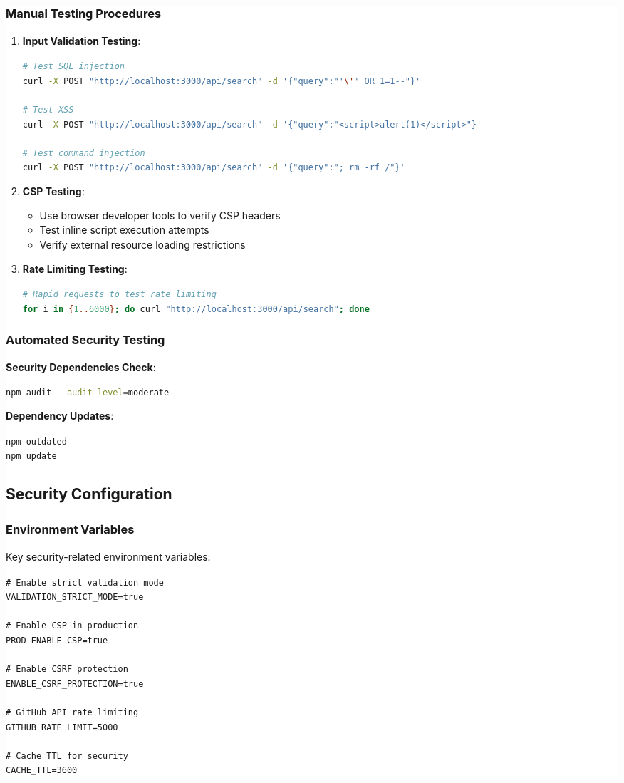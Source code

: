 ### Manual Testing Procedures

1. **Input Validation Testing**:
   ```bash
   # Test SQL injection
   curl -X POST "http://localhost:3000/api/search" -d '{"query":"'\'' OR 1=1--"}'

   # Test XSS
   curl -X POST "http://localhost:3000/api/search" -d '{"query":"<script>alert(1)</script>"}'

   # Test command injection
   curl -X POST "http://localhost:3000/api/search" -d '{"query":"; rm -rf /"}'
   ```

2. **CSP Testing**:
   - Use browser developer tools to verify CSP headers
   - Test inline script execution attempts
   - Verify external resource loading restrictions

3. **Rate Limiting Testing**:
   ```bash
   # Rapid requests to test rate limiting
   for i in {1..6000}; do curl "http://localhost:3000/api/search"; done
   ```

### Automated Security Testing

**Security Dependencies Check**:
```bash
npm audit --audit-level=moderate
```

**Dependency Updates**:
```bash
npm outdated
npm update
```

## Security Configuration

### Environment Variables

Key security-related environment variables:

```env
# Enable strict validation mode
VALIDATION_STRICT_MODE=true

# Enable CSP in production
PROD_ENABLE_CSP=true

# Enable CSRF protection
ENABLE_CSRF_PROTECTION=true

# GitHub API rate limiting
GITHUB_RATE_LIMIT=5000

# Cache TTL for security
CACHE_TTL=3600
```

